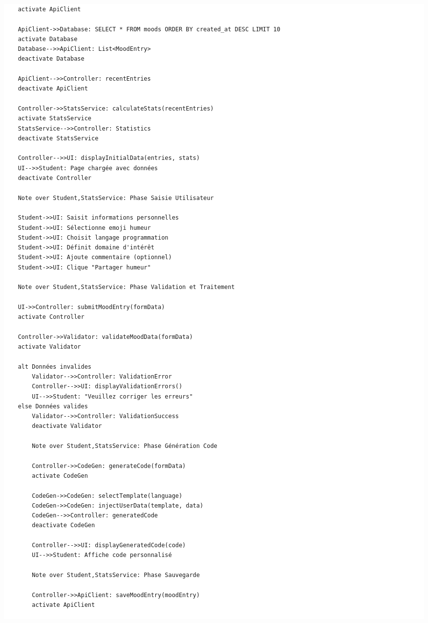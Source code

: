 ```mermaid
    activate ApiClient
    
    ApiClient->>Database: SELECT * FROM moods ORDER BY created_at DESC LIMIT 10
    activate Database
    Database-->>ApiClient: List<MoodEntry>
    deactivate Database
    
    ApiClient-->>Controller: recentEntries
    deactivate ApiClient
    
    Controller->>StatsService: calculateStats(recentEntries)
    activate StatsService
    StatsService-->>Controller: Statistics
    deactivate StatsService
    
    Controller-->>UI: displayInitialData(entries, stats)
    UI-->>Student: Page chargée avec données
    deactivate Controller

    Note over Student,StatsService: Phase Saisie Utilisateur

    Student->>UI: Saisit informations personnelles
    Student->>UI: Sélectionne emoji humeur
    Student->>UI: Choisit langage programmation
    Student->>UI: Définit domaine d'intérêt
    Student->>UI: Ajoute commentaire (optionnel)
    Student->>UI: Clique "Partager humeur"

    Note over Student,StatsService: Phase Validation et Traitement

    UI->>Controller: submitMoodEntry(formData)
    activate Controller
    
    Controller->>Validator: validateMoodData(formData)
    activate Validator
    
    alt Données invalides
        Validator-->>Controller: ValidationError
        Controller-->>UI: displayValidationErrors()
        UI-->>Student: "Veuillez corriger les erreurs"
    else Données valides
        Validator-->>Controller: ValidationSuccess
        deactivate Validator
        
        Note over Student,StatsService: Phase Génération Code
        
        Controller->>CodeGen: generateCode(formData)
        activate CodeGen
        
        CodeGen->>CodeGen: selectTemplate(language)
        CodeGen->>CodeGen: injectUserData(template, data)
        CodeGen-->>Controller: generatedCode
        deactivate CodeGen
        
        Controller-->>UI: displayGeneratedCode(code)
        UI-->>Student: Affiche code personnalisé
        
        Note over Student,StatsService: Phase Sauvegarde
        
        Controller->>ApiClient: saveMoodEntry(moodEntry)
        activate ApiClient
        
```